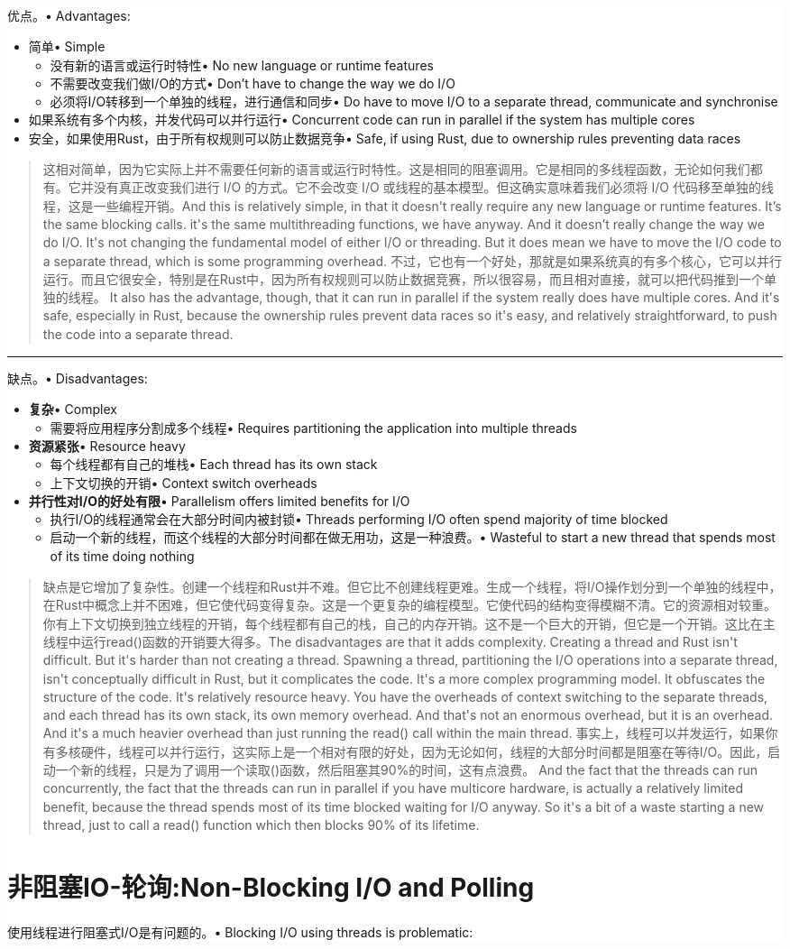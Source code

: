 
优点。• Advantages:

- 简单•	Simple
  - 没有新的语言或运行时特性•	No new language or runtime features
  - 不需要改变我们做I/O的方式•	Don’t have to change the way we do I/O
  - 必须将I/O转移到一个单独的线程，进行通信和同步•	Do have to move I/O to a separate thread, communicate and synchronise
- 如果系统有多个内核，并发代码可以并行运行•	Concurrent code can run in parallel if the system has multiple cores
- 安全，如果使用Rust，由于所有权规则可以防止数据竞争•	Safe, if using Rust, due to ownership rules preventing data races

> 这相对简单，因为它实际上并不需要任何新的语言或运行时特性。这是相同的阻塞调用。它是相同的多线程函数，无论如何我们都有。它并没有真正改变我们进行 I/O 的方式。它不会改变 I/O 或线程的基本模型。但这确实意味着我们必须将 I/O 代码移至单独的线程，这是一些编程开销。And this is relatively simple, in that it doesn't really require any new language or runtime features. It’s the same blocking calls. it's the same multithreading functions, we have anyway. And it doesn’t really change the way we do I/O. It's not changing the fundamental model of either I/O or threading. But it does mean we have to move the I/O code to a separate thread, which is some programming overhead.
> 不过，它也有一个好处，那就是如果系统真的有多个核心，它可以并行运行。而且它很安全，特别是在Rust中，因为所有权规则可以防止数据竞赛，所以很容易，而且相对直接，就可以把代码推到一个单独的线程。 It also has the advantage, though, that it can run in parallel if the system really does have multiple cores. And it's safe, especially in Rust, because the ownership rules prevent data races so it's easy, and relatively straightforward, to push the code into a separate thread.

---

缺点。•	Disadvantages:

- **复杂**•	Complex
  - 需要将应用程序分割成多个线程•	Requires partitioning the application into multiple threads
- **资源紧张**•	Resource heavy
  - 每个线程都有自己的堆栈•	Each thread has its own stack
  - 上下文切换的开销•	Context switch overheads
- **并行性对I/O的好处有限**•	Parallelism offers limited benefits for I/O
  - 执行I/O的线程通常会在大部分时间内被封锁•	Threads performing I/O often spend majority of time blocked
  - 启动一个新的线程，而这个线程的大部分时间都在做无用功，这是一种浪费。•	Wasteful to start a new thread that spends most of its time doing nothing

> 缺点是它增加了复杂性。创建一个线程和Rust并不难。但它比不创建线程更难。生成一个线程，将I/O操作划分到一个单独的线程中，在Rust中概念上并不困难，但它使代码变得复杂。这是一个更复杂的编程模型。它使代码的结构变得模糊不清。它的资源相对较重。你有上下文切换到独立线程的开销，每个线程都有自己的栈，自己的内存开销。这不是一个巨大的开销，但它是一个开销。这比在主线程中运行read()函数的开销要大得多。The disadvantages are that it adds complexity. Creating a thread and Rust isn't difficult. But it's harder than not creating a thread. Spawning a thread, partitioning the I/O operations into a separate thread, isn't conceptually difficult in Rust, but it complicates the code. It's a more complex programming model. It obfuscates the structure of the code. It's relatively resource heavy. You have the overheads of context switching to the separate threads, and each thread has its own stack, its own memory overhead. And that's not an enormous overhead, but it is an overhead. And it's a much heavier overhead than just running the read() call within the main thread.
> 事实上，线程可以并发运行，如果你有多核硬件，线程可以并行运行，这实际上是一个相对有限的好处，因为无论如何，线程的大部分时间都是阻塞在等待I/O。因此，启动一个新的线程，只是为了调用一个读取()函数，然后阻塞其90%的时间，这有点浪费。 And the fact that the threads can run concurrently, the fact that the threads can run in parallel if you have multicore hardware, is actually a relatively limited benefit, because the thread spends most of its time blocked waiting for I/O anyway. So it's a bit of a waste starting a new thread, just to call a read() function which then blocks 90% of its lifetime.

# 非阻塞IO-轮询:Non-Blocking I/O and Polling

使用线程进行阻塞式I/O是有问题的。•	Blocking I/O using threads is problematic:
